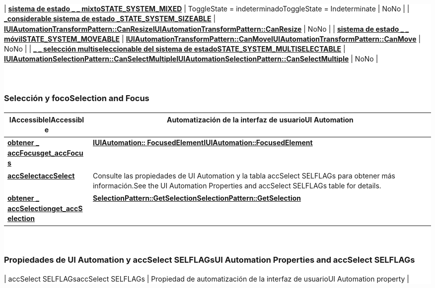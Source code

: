 | [<span data-ttu-id="b062b-313">**sistema de estado \_ \_ mixto**</span><span class="sxs-lookup"><span data-stu-id="b062b-313">**STATE\_SYSTEM\_MIXED**</span></span>](object-state-constants.md)                     | <span data-ttu-id="b062b-314">ToggleState = indeterminado</span><span class="sxs-lookup"><span data-stu-id="b062b-314">ToggleState = Indeterminate</span></span>                                                                                                                                                   | <span data-ttu-id="b062b-315">No</span><span class="sxs-lookup"><span data-stu-id="b062b-315">No</span></span>                    |
| [<span data-ttu-id="b062b-316">**\_considerable sistema de estado \_**</span><span class="sxs-lookup"><span data-stu-id="b062b-316">**STATE\_SYSTEM\_SIZEABLE**</span></span>](object-state-constants.md)               | [<span data-ttu-id="b062b-317">**IUIAutomationTransformPattern::CanResize**</span><span class="sxs-lookup"><span data-stu-id="b062b-317">**IUIAutomationTransformPattern::CanResize**</span></span>](/windows/desktop/api/UIAutomationClient/nf-uiautomationclient-iuiautomationtransformpattern-get_currentcanresize)                                                                     | <span data-ttu-id="b062b-318">No</span><span class="sxs-lookup"><span data-stu-id="b062b-318">No</span></span>                    |
| [<span data-ttu-id="b062b-319">**sistema de estado \_ \_ móvil**</span><span class="sxs-lookup"><span data-stu-id="b062b-319">**STATE\_SYSTEM\_MOVEABLE**</span></span>](object-state-constants.md)               | [<span data-ttu-id="b062b-320">**IUIAutomationTransformPattern::CanMove**</span><span class="sxs-lookup"><span data-stu-id="b062b-320">**IUIAutomationTransformPattern::CanMove**</span></span>](/windows/desktop/api/UIAutomationClient/nf-uiautomationclient-iuiautomationtransformpattern-get_currentcanmove)                                                                         | <span data-ttu-id="b062b-321">No</span><span class="sxs-lookup"><span data-stu-id="b062b-321">No</span></span>                    |
| [<span data-ttu-id="b062b-322">**\_ \_ selección multiseleccionable del sistema de estado**</span><span class="sxs-lookup"><span data-stu-id="b062b-322">**STATE\_SYSTEM\_MULTISELECTABLE**</span></span>](object-state-constants.md) | [<span data-ttu-id="b062b-323">**IUIAutomationSelectionPattern::CanSelectMultiple**</span><span class="sxs-lookup"><span data-stu-id="b062b-323">**IUIAutomationSelectionPattern::CanSelectMultiple**</span></span>](/windows/desktop/api/UIAutomationClient/nf-uiautomationclient-iuiautomationselectionpattern-get_currentcanselectmultiple)                                                     | <span data-ttu-id="b062b-324">No</span><span class="sxs-lookup"><span data-stu-id="b062b-324">No</span></span>                    |



 

### <a name="selection-and-focus"></a><span data-ttu-id="b062b-325">Selección y foco</span><span class="sxs-lookup"><span data-stu-id="b062b-325">Selection and Focus</span></span>



| <span data-ttu-id="b062b-326">IAccessible</span><span class="sxs-lookup"><span data-stu-id="b062b-326">IAccessible</span></span>                                                            | <span data-ttu-id="b062b-327">Automatización de la interfaz de usuario</span><span class="sxs-lookup"><span data-stu-id="b062b-327">UI Automation</span></span>                                                                          |
|------------------------------------------------------------------------|----------------------------------------------------------------------------------------|
| [<span data-ttu-id="b062b-328">**obtener \_ accFocus**</span><span class="sxs-lookup"><span data-stu-id="b062b-328">**get\_accFocus**</span></span>](/windows/desktop/api/Oleacc/nf-oleacc-iaccessible-get_accfocus)         | [<span data-ttu-id="b062b-329">**IUIAutomation:: FocusedElement**</span><span class="sxs-lookup"><span data-stu-id="b062b-329">**IUIAutomation::FocusedElement**</span></span>](/windows/desktop/api/UIAutomationClient/nf-uiautomationclient-iuiautomation-getfocusedelement)        |
| [<span data-ttu-id="b062b-330">**accSelect**</span><span class="sxs-lookup"><span data-stu-id="b062b-330">**accSelect**</span></span>](/windows/desktop/api/Oleacc/nf-oleacc-iaccessible-accselect)                | <span data-ttu-id="b062b-331">Consulte las propiedades de UI Automation y la tabla accSelect SELFLAGs para obtener más información.</span><span class="sxs-lookup"><span data-stu-id="b062b-331">See the UI Automation Properties and accSelect SELFLAGs table for details.</span></span>             |
| [<span data-ttu-id="b062b-332">**obtener \_ accSelection**</span><span class="sxs-lookup"><span data-stu-id="b062b-332">**get\_accSelection**</span></span>](/windows/desktop/api/Oleacc/nf-oleacc-iaccessible-get_accselection) | [<span data-ttu-id="b062b-333">**SelectionPattern::GetSelection**</span><span class="sxs-lookup"><span data-stu-id="b062b-333">**SelectionPattern::GetSelection**</span></span>](/windows/desktop/api/UIAutomationClient/nf-uiautomationclient-iuiautomationtextpattern-getselection) |



 

### <a name="ui-automation-properties-and-accselect-selflags"></a><span data-ttu-id="b062b-334">Propiedades de UI Automation y accSelect SELFLAGs</span><span class="sxs-lookup"><span data-stu-id="b062b-334">UI Automation Properties and accSelect SELFLAGs</span></span>



| <span data-ttu-id="b062b-335">accSelect SELFLAGs</span><span class="sxs-lookup"><span data-stu-id="b062b-335">accSelect SELFLAGs</span></span>                                                  | <span data-ttu-id="b062b-336">Propiedad de automatización de la interfaz de usuario</span><span class="sxs-lookup"><span data-stu-id="b062b-336">UI Automation property</span></span>                                                                                                         |